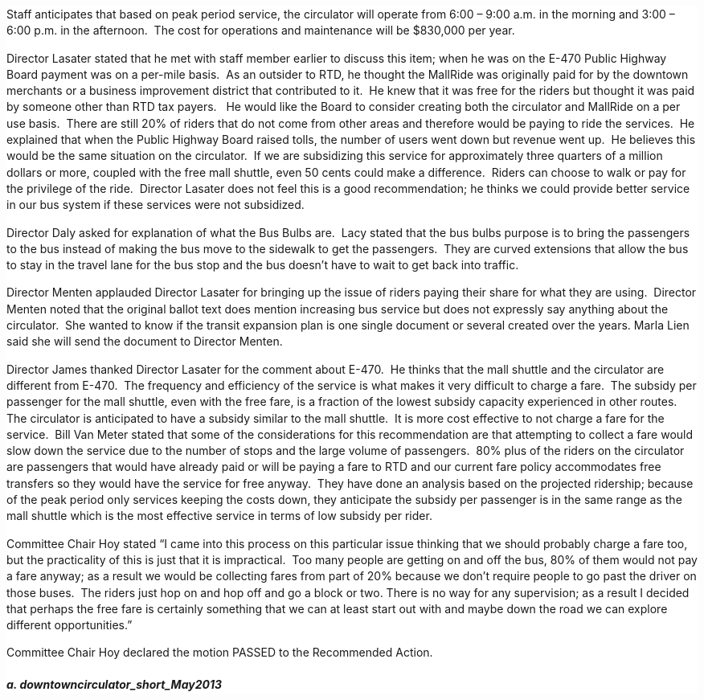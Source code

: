 Staff anticipates that based on peak period service, the circulator will operate from 6:00 – 9:00 a.m. in the morning and 3:00 – 6:00 p.m. in the afternoon.  The cost for operations and maintenance will be $830,000 per year.

Director Lasater stated that he met with staff member earlier to discuss this item; when he was on the E-470 Public Highway Board payment was on a per-mile basis.  As an outsider to RTD, he thought the MallRide was originally paid for by the downtown merchants or a business improvement district that contributed to it.  He knew that it was free for the riders but thought it was paid by someone other than RTD tax payers.   He would like the Board to consider creating both the circulator and MallRide on a per use basis.  There are still 20% of riders that do not come from other areas and therefore would be paying to ride the services.  He explained that when the Public Highway Board raised tolls, the number of users went down but revenue went up.  He believes this would be the same situation on the circulator.  If we are subsidizing this service for approximately three quarters of a million dollars or more, coupled with the free mall shuttle, even 50 cents could make a difference.  Riders can choose to walk or pay for the privilege of the ride.  Director Lasater does not feel this is a good recommendation; he thinks we could provide better service in our bus system if these services were not subsidized.

Director Daly asked for explanation of what the Bus Bulbs are.  Lacy stated that the bus bulbs purpose is to bring the passengers to the bus instead of making the bus move to the sidewalk to get the passengers.  They are curved extensions that allow the bus to stay in the travel lane for the bus stop and the bus doesn’t have to wait to get back into traffic.

Director Menten applauded Director Lasater for bringing up the issue of riders paying their share for what they are using.  Director Menten noted that the original ballot text does mention increasing bus service but does not expressly say anything about the circulator.  She wanted to know if the transit expansion plan is one single document or several created over the years. Marla Lien said she will send the document to Director Menten.

Director James thanked Director Lasater for the comment about E-470.  He thinks that the mall shuttle and the circulator are different from E-470.  The frequency and efficiency of the service is what makes it very difficult to charge a fare.  The subsidy per passenger for the mall shuttle, even with the free fare, is a fraction of the lowest subsidy capacity experienced in other routes.   The circulator is anticipated to have a subsidy similar to the mall shuttle.  It is more cost effective to not charge a fare for the service.  Bill Van Meter stated that some of the considerations for this recommendation are that attempting to collect a fare would slow down the service due to the number of stops and the large volume of passengers.  80% plus of the riders on the circulator are passengers that would have already paid or will be paying a fare to RTD and our current fare policy accommodates free transfers so they would have the service for free anyway.  They have done an analysis based on the projected ridership; because of the peak period only services keeping the costs down, they anticipate the subsidy per passenger is in the same range as the mall shuttle which is the most effective service in terms of low subsidy per rider.

Committee Chair Hoy stated “I came into this process on this particular issue thinking that we should probably charge a fare too, but the practicality of this is just that it is impractical.  Too many people are getting on and off the bus, 80% of them would not pay a fare anyway; as a result we would be collecting fares from part of 20% because we don’t require people to go past the driver on those buses.  The riders just hop on and hop off and go a block or two. There is no way for any supervision; as a result I decided that perhaps the free fare is certainly something that we can at least start out with and maybe down the road we can explore different opportunities.”

Committee Chair Hoy declared the motion PASSED to the Recommended Action.

##### a. downtowncirculator_short_May2013
